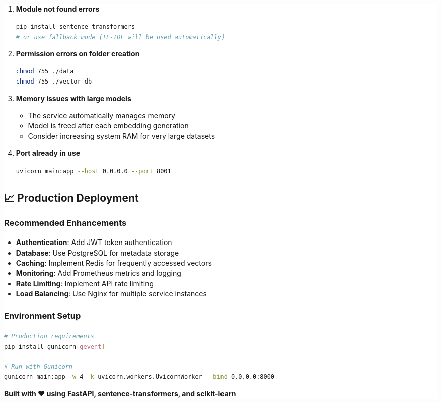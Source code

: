 1. **Module not found errors**
   ```bash
   pip install sentence-transformers
   # or use fallback mode (TF-IDF will be used automatically)
   ```

2. **Permission errors on folder creation**
   ```bash
   chmod 755 ./data
   chmod 755 ./vector_db
   ```

3. **Memory issues with large models**
   - The service automatically manages memory
   - Model is freed after each embedding generation
   - Consider increasing system RAM for very large datasets

4. **Port already in use**
   ```bash
   uvicorn main:app --host 0.0.0.0 --port 8001
   ```

## 📈 Production Deployment

### Recommended Enhancements
- **Authentication**: Add JWT token authentication
- **Database**: Use PostgreSQL for metadata storage
- **Caching**: Implement Redis for frequently accessed vectors
- **Monitoring**: Add Prometheus metrics and logging
- **Rate Limiting**: Implement API rate limiting
- **Load Balancing**: Use Nginx for multiple service instances

### Environment Setup
```bash
# Production requirements
pip install gunicorn[gevent]

# Run with Gunicorn
gunicorn main:app -w 4 -k uvicorn.workers.UvicornWorker --bind 0.0.0.0:8000
```


**Built with ❤️ using FastAPI, sentence-transformers, and scikit-learn**

